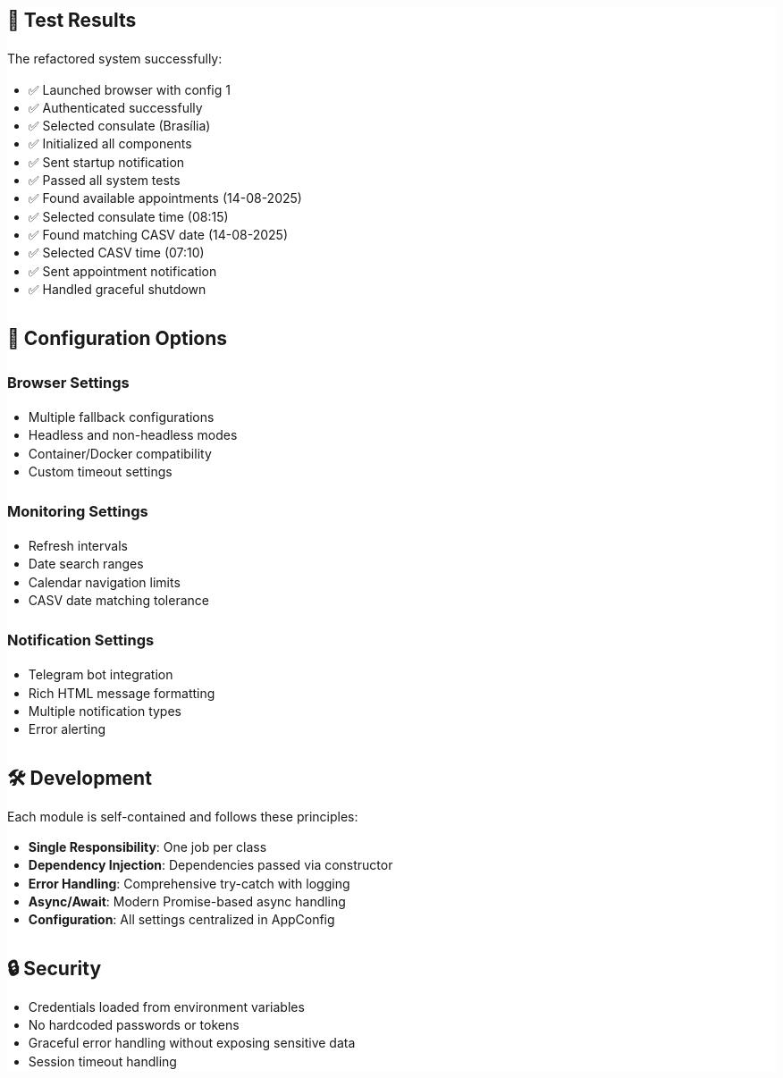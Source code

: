 
## 🎉 Test Results

The refactored system successfully:
- ✅ Launched browser with config 1
- ✅ Authenticated successfully  
- ✅ Selected consulate (Brasília)
- ✅ Initialized all components
- ✅ Sent startup notification
- ✅ Passed all system tests
- ✅ Found available appointments (14-08-2025)
- ✅ Selected consulate time (08:15)
- ✅ Found matching CASV date (14-08-2025) 
- ✅ Selected CASV time (07:10)
- ✅ Sent appointment notification
- ✅ Handled graceful shutdown

## 🔧 Configuration Options

### Browser Settings
- Multiple fallback configurations
- Headless and non-headless modes
- Container/Docker compatibility
- Custom timeout settings

### Monitoring Settings
- Refresh intervals
- Date search ranges
- Calendar navigation limits
- CASV date matching tolerance

### Notification Settings
- Telegram bot integration
- Rich HTML message formatting
- Multiple notification types
- Error alerting

## 🛠️ Development

Each module is self-contained and follows these principles:
- **Single Responsibility**: One job per class
- **Dependency Injection**: Dependencies passed via constructor
- **Error Handling**: Comprehensive try-catch with logging
- **Async/Await**: Modern Promise-based async handling
- **Configuration**: All settings centralized in AppConfig

## 🔒 Security

- Credentials loaded from environment variables
- No hardcoded passwords or tokens
- Graceful error handling without exposing sensitive data
- Session timeout handling

